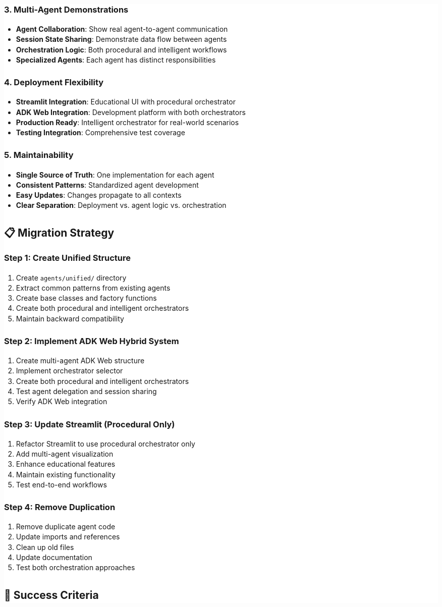 ### **3. Multi-Agent Demonstrations**
- **Agent Collaboration**: Show real agent-to-agent communication
- **Session State Sharing**: Demonstrate data flow between agents
- **Orchestration Logic**: Both procedural and intelligent workflows
- **Specialized Agents**: Each agent has distinct responsibilities

### **4. Deployment Flexibility**
- **Streamlit Integration**: Educational UI with procedural orchestrator
- **ADK Web Integration**: Development platform with both orchestrators
- **Production Ready**: Intelligent orchestrator for real-world scenarios
- **Testing Integration**: Comprehensive test coverage

### **5. Maintainability**
- **Single Source of Truth**: One implementation for each agent
- **Consistent Patterns**: Standardized agent development
- **Easy Updates**: Changes propagate to all contexts
- **Clear Separation**: Deployment vs. agent logic vs. orchestration

## 📋 **Migration Strategy**

### **Step 1: Create Unified Structure**
1. Create `agents/unified/` directory
2. Extract common patterns from existing agents
3. Create base classes and factory functions
4. Create both procedural and intelligent orchestrators
5. Maintain backward compatibility

### **Step 2: Implement ADK Web Hybrid System**
1. Create multi-agent ADK Web structure
2. Implement orchestrator selector
3. Create both procedural and intelligent orchestrators
4. Test agent delegation and session sharing
5. Verify ADK Web integration

### **Step 3: Update Streamlit (Procedural Only)**
1. Refactor Streamlit to use procedural orchestrator only
2. Add multi-agent visualization
3. Enhance educational features
4. Maintain existing functionality
5. Test end-to-end workflows

### **Step 4: Remove Duplication**
1. Remove duplicate agent code
2. Update imports and references
3. Clean up old files
4. Update documentation
5. Test both orchestration approaches

## 🎯 **Success Criteria**
